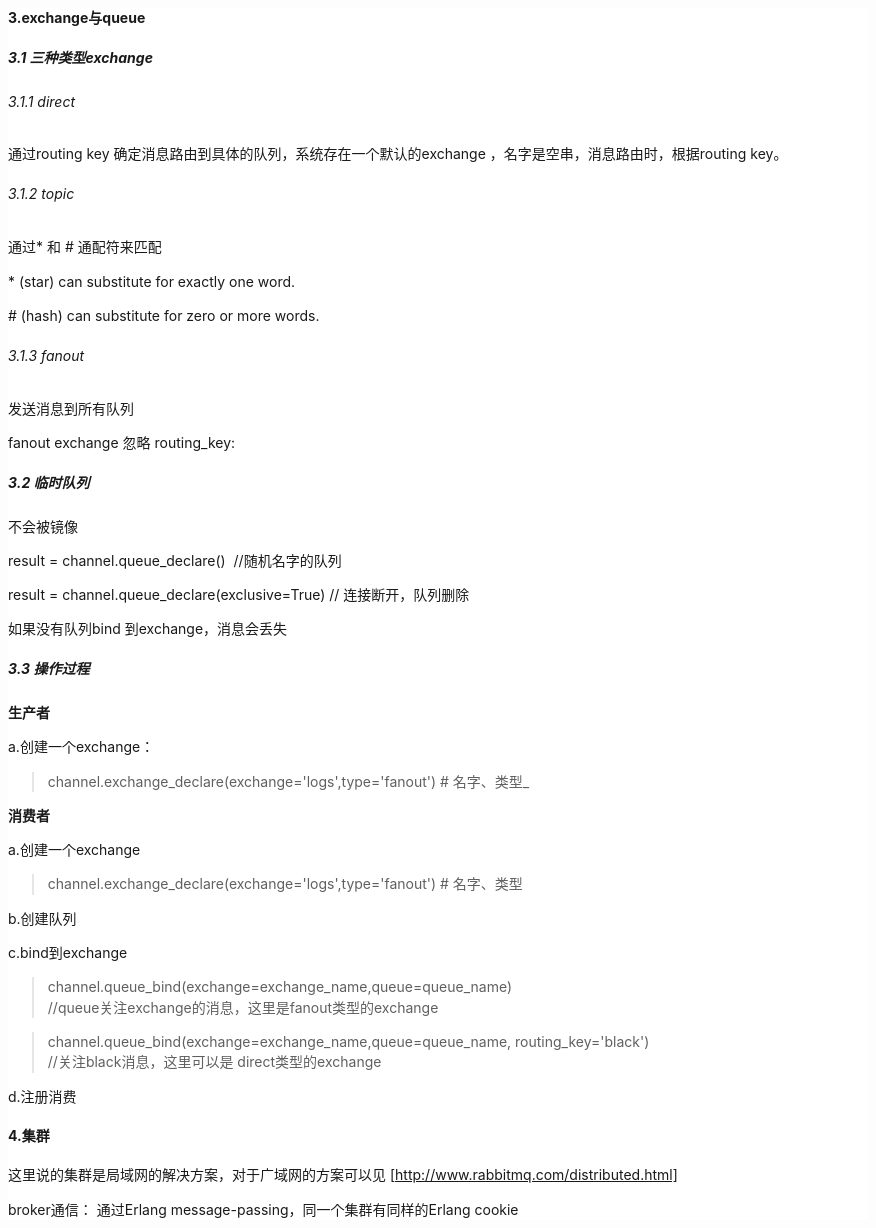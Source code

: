 #### 3.exchange与queue

##### 3.1 三种类型exchange

###### 3.1.1 direct

通过routing key 确定消息路由到具体的队列，系统存在一个默认的exchange ，名字是空串，消息路由时，根据routing key。

###### 3.1.2 topic

通过\* 和 # 通配符来匹配

\* (star) can substitute for exactly one word.

\# (hash) can substitute for zero or more words.

###### 3.1.3 fanout

发送消息到所有队列

fanout exchange 忽略 routing_key:

##### 3.2 临时队列

不会被镜像

result = channel.queue_declare() &nbsp;//随机名字的队列

result = channel.queue_declare(exclusive=True) // 连接断开，队列删除

如果没有队列bind 到exchange，消息会丢失

##### 3.3 操作过程

__生产者__  

a.创建一个exchange：   
>channel.exchange_declare(exchange='logs',type='fanout') \# 名字、类型_

__消费者__

a.创建一个exchange  
>channel.exchange_declare(exchange='logs',type='fanout') # 名字、类型

b.创建队列

c.bind到exchange

>channel.queue_bind(exchange=exchange_name,queue=queue_name)   
>//queue关注exchange的消息，这里是fanout类型的exchange

>channel.queue_bind(exchange=exchange_name,queue=queue_name, routing_key='black')   
>//关注black消息，这里可以是 direct类型的exchange

d.注册消费


#### 4.集群

这里说的集群是局域网的解决方案，对于广域网的方案可以见&nbsp;[http://www.rabbitmq.com/distributed.html]

broker通信： 通过Erlang message-passing，同一个集群有同样的Erlang cookie
